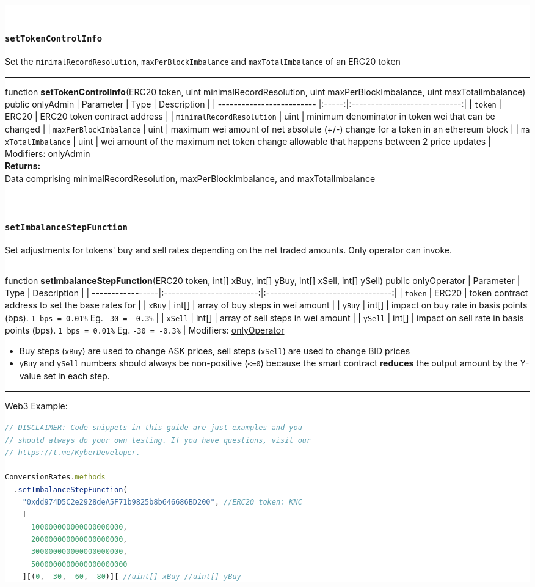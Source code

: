 <br />

### `setTokenControlInfo`

Set the `minimalRecordResolution`, `maxPerBlockImbalance` and `maxTotalImbalance` of an ERC20 token
___
function __setTokenControlInfo__(ERC20 token, uint minimalRecordResolution, uint maxPerBlockImbalance, uint maxTotalImbalance) public onlyAdmin
| Parameter                 | Type  | Description                  |
| ------------------------- |:-----:|:----------------------------:|
| `token`                   | ERC20 | ERC20 token contract address |
| `minimalRecordResolution` | uint  | minimum denominator in token wei that can be changed                |
| `maxPerBlockImbalance`    | uint  |  maximum wei amount of net absolute (+/-) change for a token in an ethereum block              |
| `maxTotalImbalance`       | uint  | wei amount of the maximum net token change allowable that happens between 2 price updates                 |
Modifiers: [onlyAdmin](api_abi-permissiongroups.md#onlyadmin)\
**Returns:**\
Data comprising minimalRecordResolution, maxPerBlockImbalance, and maxTotalImbalance

<br />

### `setImbalanceStepFunction`

Set adjustments for tokens' buy and sell rates depending on the net traded amounts. Only operator can invoke.

---

function **setImbalanceStepFunction**(ERC20 token, int[] xBuy, int[] yBuy, int[] xSell, int[] ySell) public onlyOperator
| Parameter | Type | Description |
| -----------------|:------------------------:|:--------------------------------:|
| `token` | ERC20 | token contract address to set the base rates for |
| `xBuy` | int[] | array of buy steps in wei amount |
| `yBuy` | int[] | impact on buy rate in basis points (bps). `1 bps = 0.01%` Eg. `-30 = -0.3%` |
| `xSell` | int[] | array of sell steps in wei amount |
| `ySell` | int[] | impact on sell rate in basis points (bps). `1 bps = 0.01%` Eg. `-30 = -0.3%` |
Modifiers: [onlyOperator](api_abi-permissiongroups.md#onlyoperator)

- Buy steps (`xBuy`) are used to change ASK prices, sell steps (`xSell`) are used to change BID prices
- `yBuy` and `ySell` numbers should always be non-positive (`<=0`) because the smart contract **reduces** the output amount by the Y-value set in each step.

---

Web3 Example:

```js
// DISCLAIMER: Code snippets in this guide are just examples and you
// should always do your own testing. If you have questions, visit our
// https://t.me/KyberDeveloper.

ConversionRates.methods
  .setImbalanceStepFunction(
    "0xdd974D5C2e2928deA5F71b9825b8b646686BD200", //ERC20 token: KNC
    [
      100000000000000000000,
      200000000000000000000,
      300000000000000000000,
      5000000000000000000000
    ][(0, -30, -60, -80)][ //uint[] xBuy //uint[] yBuy
```

[//]: # (tagline)